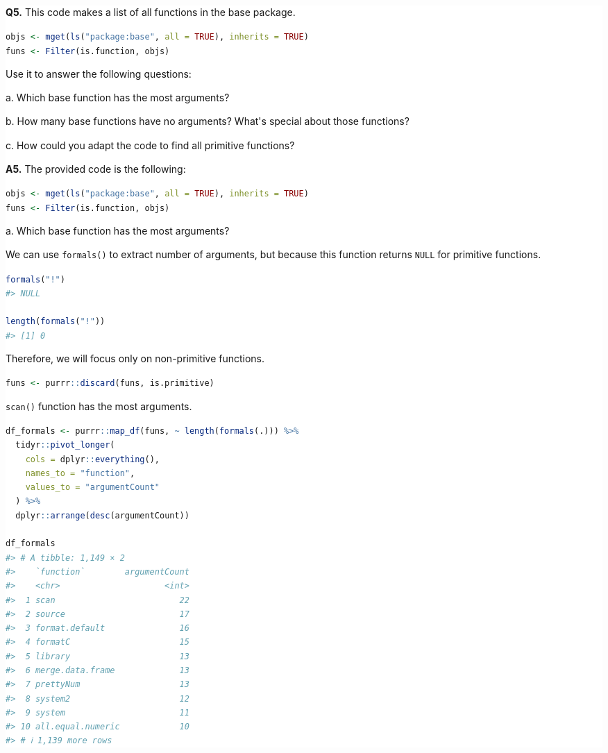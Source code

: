 **Q5.** This code makes a list of all functions in the base package. 


``` r
objs <- mget(ls("package:base", all = TRUE), inherits = TRUE)
funs <- Filter(is.function, objs)
```

Use it to answer the following questions:

a. Which base function has the most arguments?

b. How many base functions have no arguments? What's special about those functions?

c. How could you adapt the code to find all primitive functions?

**A5.** The provided code is the following:


``` r
objs <- mget(ls("package:base", all = TRUE), inherits = TRUE)
funs <- Filter(is.function, objs)
```

a. Which base function has the most arguments?

We can use `formals()` to extract number of arguments, but because this function returns `NULL` for primitive functions.


``` r
formals("!")
#> NULL

length(formals("!"))
#> [1] 0
```

Therefore, we will focus only on non-primitive functions.


``` r
funs <- purrr::discard(funs, is.primitive)
```

`scan()` function has the most arguments.


``` r
df_formals <- purrr::map_df(funs, ~ length(formals(.))) %>%
  tidyr::pivot_longer(
    cols = dplyr::everything(),
    names_to = "function",
    values_to = "argumentCount"
  ) %>%
  dplyr::arrange(desc(argumentCount))

df_formals
#> # A tibble: 1,149 × 2
#>    `function`        argumentCount
#>    <chr>                     <int>
#>  1 scan                         22
#>  2 source                       17
#>  3 format.default               16
#>  4 formatC                      15
#>  5 library                      13
#>  6 merge.data.frame             13
#>  7 prettyNum                    13
#>  8 system2                      12
#>  9 system                       11
#> 10 all.equal.numeric            10
#> # ℹ 1,139 more rows
```
